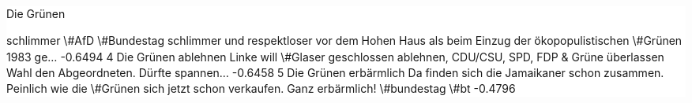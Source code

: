 Die Grünen
</td>
<td style="text-align: left;">
schlimmer
</td>
<td style="text-align: left;">
\#AfD \#Bundestag schlimmer und respektloser vor dem Hohen Haus als beim Einzug der ökopopulistischen \#Grünen 1983 ge… <https://t.co/qDm8sCz2t2>
</td>
<td style="text-align: left;">
-0.6494
</td>
</tr>
<tr>
<td style="text-align: left;">
4
</td>
<td style="text-align: left;">
Die Grünen
</td>
<td style="text-align: left;">
ablehnen
</td>
<td style="text-align: left;">
Linke will \#Glaser geschlossen ablehnen, CDU/CSU, SPD, FDP & Grüne überlassen Wahl den Abgeordneten. Dürfte spannen… <https://t.co/KG9RynMZC5>
</td>
<td style="text-align: left;">
-0.6458
</td>
</tr>
<tr>
<td style="border-bottom: 2px solid grey; text-align: left;">
5
</td>
<td style="border-bottom: 2px solid grey; text-align: left;">
Die Grünen
</td>
<td style="border-bottom: 2px solid grey; text-align: left;">
erbärmlich
</td>
<td style="border-bottom: 2px solid grey; text-align: left;">
Da finden sich die Jamaikaner schon zusammen. Peinlich wie die \#Grünen sich jetzt schon verkaufen. Ganz erbärmlich! \#bundestag \#bt
</td>
<td style="border-bottom: 2px solid grey; text-align: left;">
-0.4796
</td>
</tr>
</tbody>
</table>
